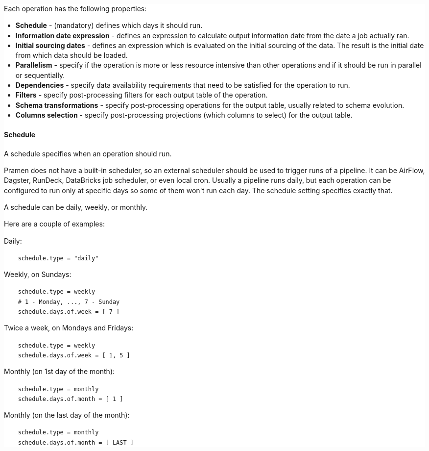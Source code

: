 Each operation has the following properties:
- **Schedule** - (mandatory) defines which days it should run.
- **Information date expression** - defines an expression to calculate output information date from the date a job actually ran.
- **Initial sourcing dates** - defines an expression which is evaluated on the initial sourcing of the data. The result is the initial date from which data should be loaded.
- **Parallelism** - specify if the operation is more or less resource intensive than other operations and if it should be run in parallel or sequentially.
- **Dependencies** - specify data availability requirements that need to be satisfied for the operation to run.
- **Filters** - specify post-processing filters for each output table of the operation.
- **Schema transformations** - specify post-processing operations for the output table, usually related to schema evolution.
- **Columns selection** - specify post-processing projections (which columns to select) for the output table.

#### Schedule
A schedule specifies when an operation should run. 

Pramen does not have a built-in scheduler, so an external scheduler should be used to trigger runs of a pipeline.
It can be AirFlow, Dagster, RunDeck, DataBricks job scheduler, or even  local cron. Usually a pipeline runs daily,
but each operation can be configured to run only at specific days so some of them won't run each day. The schedule
setting specifies exactly that.

A schedule can be daily, weekly, or monthly.

Here are a couple of examples:

Daily:
```hocon
    schedule.type = "daily" 
```

Weekly, on Sundays:
```hocon
    schedule.type = weekly
    # 1 - Monday, ..., 7 - Sunday
    schedule.days.of.week = [ 7 ]
```

Twice a week, on Mondays and Fridays:
```hocon
    schedule.type = weekly
    schedule.days.of.week = [ 1, 5 ] 
```

Monthly (on 1st day of the month):
```hocon
    schedule.type = monthly
    schedule.days.of.month = [ 1 ]
```

Monthly (on the last day of the month):
```hocon
    schedule.type = monthly
    schedule.days.of.month = [ LAST ]
```
